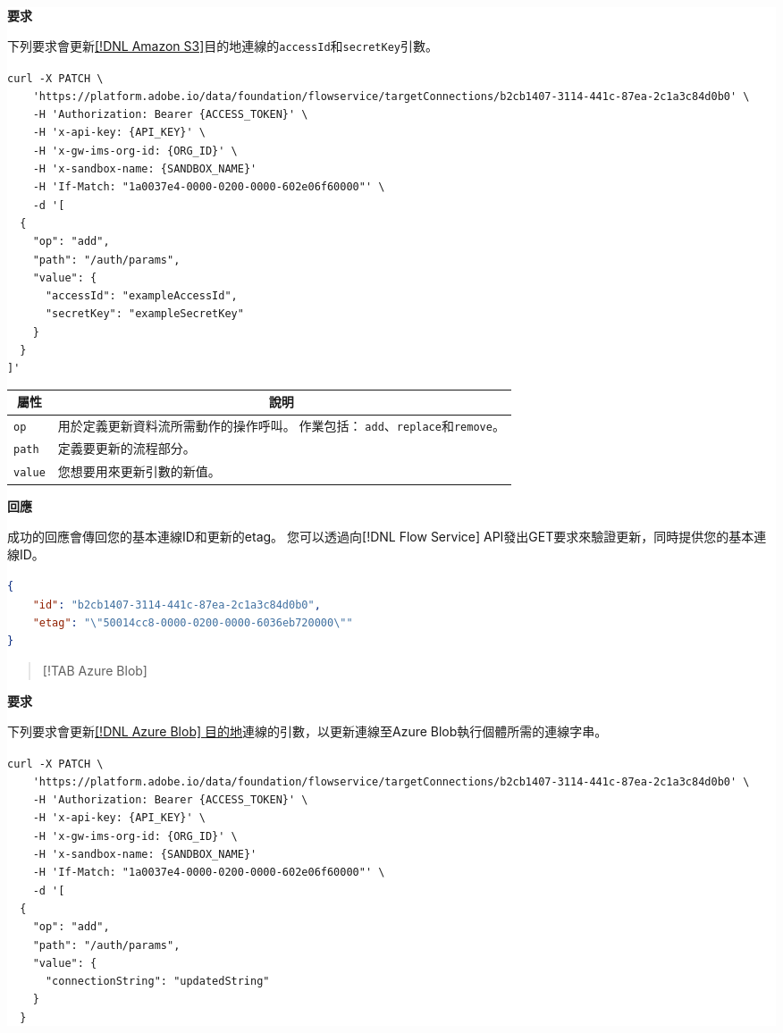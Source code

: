**要求**

下列要求會更新[[!DNL Amazon S3]](/help/destinations/catalog/cloud-storage/amazon-s3.md#destination-details)目的地連線的`accessId`和`secretKey`引數。

```shell
curl -X PATCH \
    'https://platform.adobe.io/data/foundation/flowservice/targetConnections/b2cb1407-3114-441c-87ea-2c1a3c84d0b0' \
    -H 'Authorization: Bearer {ACCESS_TOKEN}' \
    -H 'x-api-key: {API_KEY}' \
    -H 'x-gw-ims-org-id: {ORG_ID}' \
    -H 'x-sandbox-name: {SANDBOX_NAME}'
    -H 'If-Match: "1a0037e4-0000-0200-0000-602e06f60000"' \
    -d '[
  {
    "op": "add",
    "path": "/auth/params",
    "value": {
      "accessId": "exampleAccessId",
      "secretKey": "exampleSecretKey"
    }
  }
]'
```

| 屬性 | 說明 |
| --------- | ----------- |
| `op` | 用於定義更新資料流所需動作的操作呼叫。 作業包括： `add`、`replace`和`remove`。 |
| `path` | 定義要更新的流程部分。 |
| `value` | 您想要用來更新引數的新值。 |

**回應**

成功的回應會傳回您的基本連線ID和更新的etag。 您可以透過向[!DNL Flow Service] API發出GET要求來驗證更新，同時提供您的基本連線ID。

```json
{
    "id": "b2cb1407-3114-441c-87ea-2c1a3c84d0b0",
    "etag": "\"50014cc8-0000-0200-0000-6036eb720000\""
}
```

>[!TAB Azure Blob]

**要求**

下列要求會更新[[!DNL Azure Blob] 目的地](/help/destinations/catalog/cloud-storage/azure-blob.md#authenticate)連線的引數，以更新連線至Azure Blob執行個體所需的連線字串。

```shell
curl -X PATCH \
    'https://platform.adobe.io/data/foundation/flowservice/targetConnections/b2cb1407-3114-441c-87ea-2c1a3c84d0b0' \
    -H 'Authorization: Bearer {ACCESS_TOKEN}' \
    -H 'x-api-key: {API_KEY}' \
    -H 'x-gw-ims-org-id: {ORG_ID}' \
    -H 'x-sandbox-name: {SANDBOX_NAME}'
    -H 'If-Match: "1a0037e4-0000-0200-0000-602e06f60000"' \
    -d '[
  {
    "op": "add",
    "path": "/auth/params",
    "value": {
      "connectionString": "updatedString"
    }
  }
```